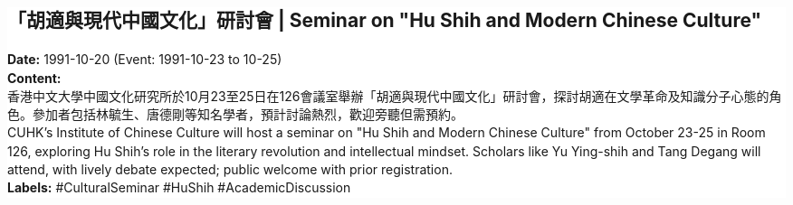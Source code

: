 ## 「胡適與現代中國文化」研討會 | Seminar on "Hu Shih and Modern Chinese Culture"  
**Date:** 1991-10-20 (Event: 1991-10-23 to 10-25)  
**Content:**  
香港中文大學中國文化研究所於10月23至25日在126會議室舉辦「胡適與現代中國文化」研討會，探討胡適在文學革命及知識分子心態的角色。參加者包括林毓生、唐德剛等知名學者，預計討論熱烈，歡迎旁聽但需預約。  
CUHK’s Institute of Chinese Culture will host a seminar on "Hu Shih and Modern Chinese Culture" from October 23-25 in Room 126, exploring Hu Shih’s role in the literary revolution and intellectual mindset. Scholars like Yu Ying-shih and Tang Degang will attend, with lively debate expected; public welcome with prior registration.  
**Labels:** #CulturalSeminar #HuShih #AcademicDiscussion  
